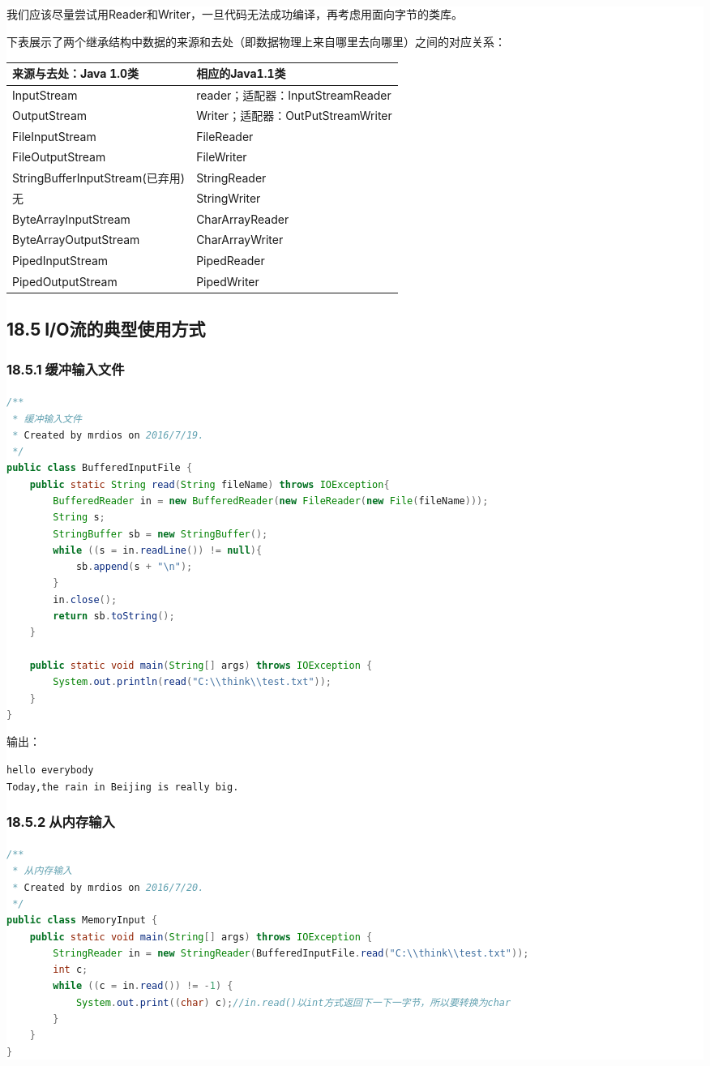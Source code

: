 我们应该尽量尝试用Reader和Writer，一旦代码无法成功编译，再考虑用面向字节的类库。

下表展示了两个继承结构中数据的来源和去处（即数据物理上来自哪里去向哪里）之间的对应关系：


来源与去处：Java 1.0类|相应的Java1.1类
:--|:--
InputStream|reader；适配器：InputStreamReader
OutputStream|Writer；适配器：OutPutStreamWriter
FileInputStream|FileReader
FileOutputStream|FileWriter
StringBufferInputStream(已弃用)|StringReader
无|StringWriter
ByteArrayInputStream|CharArrayReader
ByteArrayOutputStream|CharArrayWriter
PipedInputStream|PipedReader
PipedOutputStream|PipedWriter

## 18.5 I/O流的典型使用方式 ##

### 18.5.1 缓冲输入文件 ###

```java
/**
 * 缓冲输入文件
 * Created by mrdios on 2016/7/19.
 */
public class BufferedInputFile {
    public static String read(String fileName) throws IOException{
        BufferedReader in = new BufferedReader(new FileReader(new File(fileName)));
        String s;
        StringBuffer sb = new StringBuffer();
        while ((s = in.readLine()) != null){
            sb.append(s + "\n");
        }
        in.close();
        return sb.toString();
    }

    public static void main(String[] args) throws IOException {
        System.out.println(read("C:\\think\\test.txt"));
    }
}
```

输出：
```
hello everybody
Today,the rain in Beijing is really big.
```
### 18.5.2 从内存输入 ###

```java
/**
 * 从内存输入
 * Created by mrdios on 2016/7/20.
 */
public class MemoryInput {
    public static void main(String[] args) throws IOException {
        StringReader in = new StringReader(BufferedInputFile.read("C:\\think\\test.txt"));
        int c;
        while ((c = in.read()) != -1) {
            System.out.print((char) c);//in.read()以int方式返回下一下一字节，所以要转换为char
        }
    }
}
```